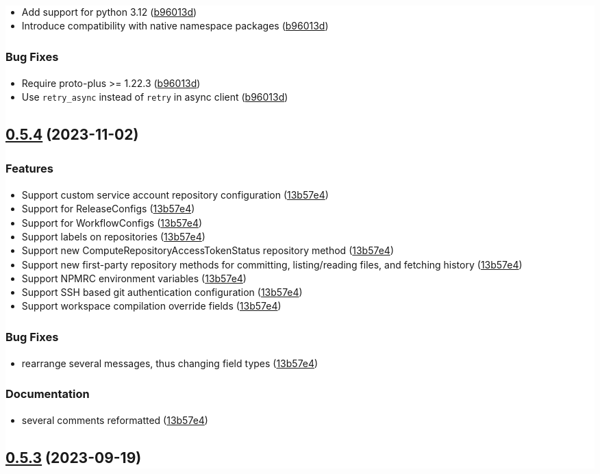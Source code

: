 * Add support for python 3.12 ([b96013d](https://github.com/googleapis/google-cloud-python/commit/b96013d2c31e3602bb885bf8d7296cc49c3a4642))
* Introduce compatibility with native namespace packages ([b96013d](https://github.com/googleapis/google-cloud-python/commit/b96013d2c31e3602bb885bf8d7296cc49c3a4642))


### Bug Fixes

* Require proto-plus &gt;= 1.22.3 ([b96013d](https://github.com/googleapis/google-cloud-python/commit/b96013d2c31e3602bb885bf8d7296cc49c3a4642))
* Use `retry_async` instead of `retry` in async client ([b96013d](https://github.com/googleapis/google-cloud-python/commit/b96013d2c31e3602bb885bf8d7296cc49c3a4642))

## [0.5.4](https://github.com/googleapis/google-cloud-python/compare/google-cloud-dataform-v0.5.3...google-cloud-dataform-v0.5.4) (2023-11-02)


### Features

* Support custom service account repository configuration ([13b57e4](https://github.com/googleapis/google-cloud-python/commit/13b57e4ace8a101f78d8a3043548e3373cfee1d0))
* Support for ReleaseConfigs  ([13b57e4](https://github.com/googleapis/google-cloud-python/commit/13b57e4ace8a101f78d8a3043548e3373cfee1d0))
* Support for WorkflowConfigs ([13b57e4](https://github.com/googleapis/google-cloud-python/commit/13b57e4ace8a101f78d8a3043548e3373cfee1d0))
* Support labels on repositories ([13b57e4](https://github.com/googleapis/google-cloud-python/commit/13b57e4ace8a101f78d8a3043548e3373cfee1d0))
* Support new ComputeRepositoryAccessTokenStatus repository method ([13b57e4](https://github.com/googleapis/google-cloud-python/commit/13b57e4ace8a101f78d8a3043548e3373cfee1d0))
* Support new first-party repository methods for committing, listing/reading files, and fetching history ([13b57e4](https://github.com/googleapis/google-cloud-python/commit/13b57e4ace8a101f78d8a3043548e3373cfee1d0))
* Support NPMRC environment variables ([13b57e4](https://github.com/googleapis/google-cloud-python/commit/13b57e4ace8a101f78d8a3043548e3373cfee1d0))
* Support SSH based git authentication configuration ([13b57e4](https://github.com/googleapis/google-cloud-python/commit/13b57e4ace8a101f78d8a3043548e3373cfee1d0))
* Support workspace compilation override fields ([13b57e4](https://github.com/googleapis/google-cloud-python/commit/13b57e4ace8a101f78d8a3043548e3373cfee1d0))


### Bug Fixes

* rearrange several messages, thus changing field types ([13b57e4](https://github.com/googleapis/google-cloud-python/commit/13b57e4ace8a101f78d8a3043548e3373cfee1d0))


### Documentation

* several comments reformatted ([13b57e4](https://github.com/googleapis/google-cloud-python/commit/13b57e4ace8a101f78d8a3043548e3373cfee1d0))

## [0.5.3](https://github.com/googleapis/google-cloud-python/compare/google-cloud-dataform-v0.5.2...google-cloud-dataform-v0.5.3) (2023-09-19)
